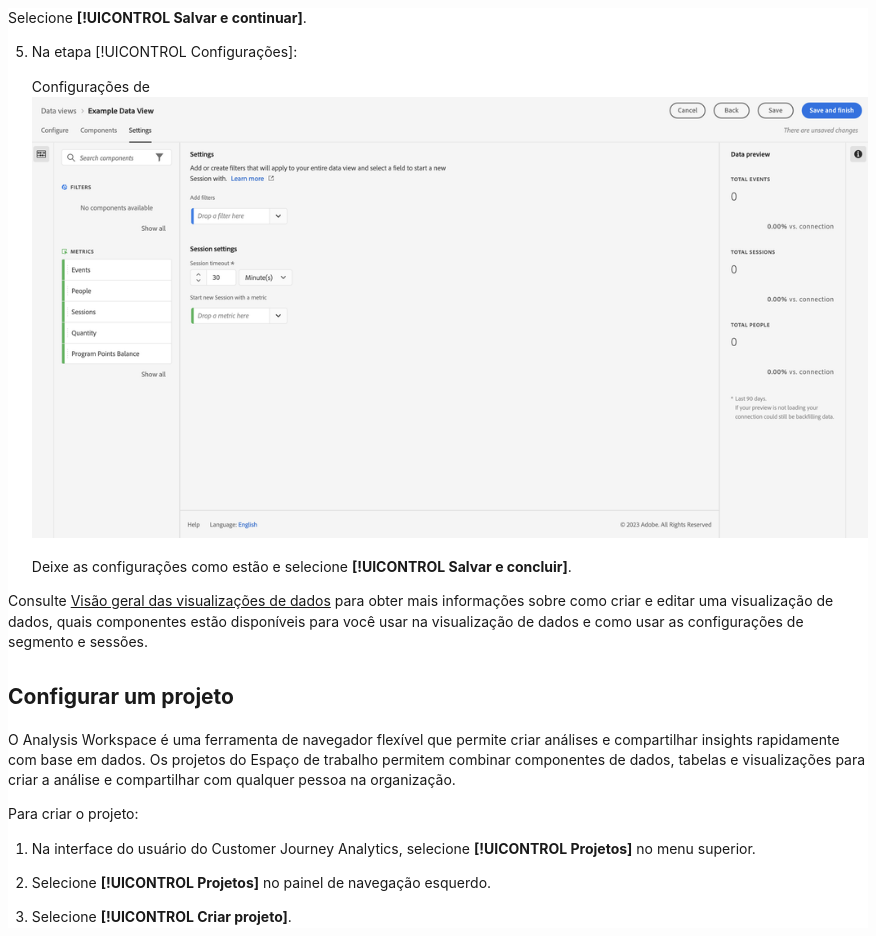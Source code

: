    Selecione **[!UICONTROL Salvar e continuar]**.

5. Na etapa [!UICONTROL Configurações]:

   Configurações de ![visualização de dados](./assets/cja-dataview-3.png)

   Deixe as configurações como estão e selecione **[!UICONTROL Salvar e concluir]**.

Consulte [Visão geral das visualizações de dados](../data-views/data-views.md) para obter mais informações sobre como criar e editar uma visualização de dados, quais componentes estão disponíveis para você usar na visualização de dados e como usar as configurações de segmento e sessões.


## Configurar um projeto

O Analysis Workspace é uma ferramenta de navegador flexível que permite criar análises e compartilhar insights rapidamente com base em dados. Os projetos do Espaço de trabalho permitem combinar componentes de dados, tabelas e visualizações para criar a análise e compartilhar com qualquer pessoa na organização.

Para criar o projeto:

1. Na interface do usuário do Customer Journey Analytics, selecione **[!UICONTROL Projetos]** no menu superior.

2. Selecione **[!UICONTROL Projetos]** no painel de navegação esquerdo.

3. Selecione **[!UICONTROL Criar projeto]**.
